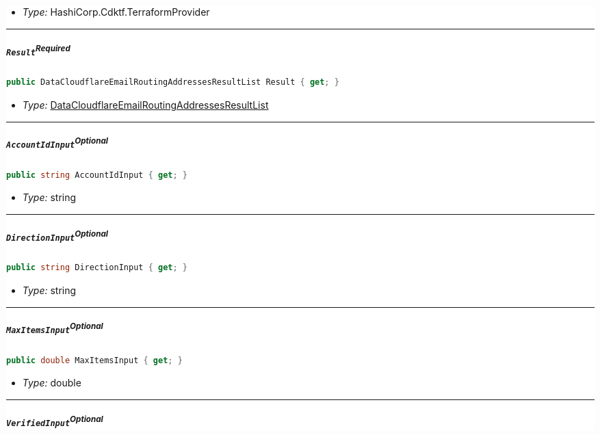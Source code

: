- *Type:* HashiCorp.Cdktf.TerraformProvider

---

##### `Result`<sup>Required</sup> <a name="Result" id="@cdktf/provider-cloudflare.dataCloudflareEmailRoutingAddresses.DataCloudflareEmailRoutingAddresses.property.result"></a>

```csharp
public DataCloudflareEmailRoutingAddressesResultList Result { get; }
```

- *Type:* <a href="#@cdktf/provider-cloudflare.dataCloudflareEmailRoutingAddresses.DataCloudflareEmailRoutingAddressesResultList">DataCloudflareEmailRoutingAddressesResultList</a>

---

##### `AccountIdInput`<sup>Optional</sup> <a name="AccountIdInput" id="@cdktf/provider-cloudflare.dataCloudflareEmailRoutingAddresses.DataCloudflareEmailRoutingAddresses.property.accountIdInput"></a>

```csharp
public string AccountIdInput { get; }
```

- *Type:* string

---

##### `DirectionInput`<sup>Optional</sup> <a name="DirectionInput" id="@cdktf/provider-cloudflare.dataCloudflareEmailRoutingAddresses.DataCloudflareEmailRoutingAddresses.property.directionInput"></a>

```csharp
public string DirectionInput { get; }
```

- *Type:* string

---

##### `MaxItemsInput`<sup>Optional</sup> <a name="MaxItemsInput" id="@cdktf/provider-cloudflare.dataCloudflareEmailRoutingAddresses.DataCloudflareEmailRoutingAddresses.property.maxItemsInput"></a>

```csharp
public double MaxItemsInput { get; }
```

- *Type:* double

---

##### `VerifiedInput`<sup>Optional</sup> <a name="VerifiedInput" id="@cdktf/provider-cloudflare.dataCloudflareEmailRoutingAddresses.DataCloudflareEmailRoutingAddresses.property.verifiedInput"></a>
